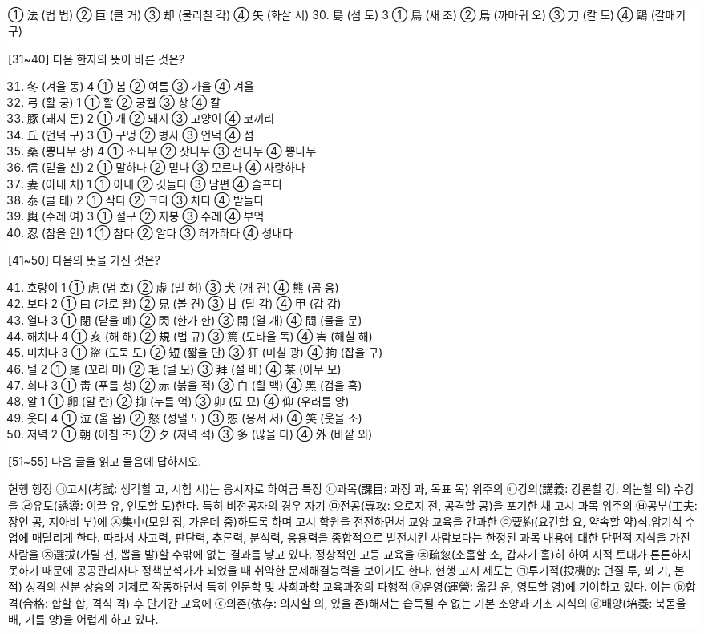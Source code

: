  ① 法 (법 법)       ② 巨 (클 거)     ③ 却 (물리칠 각) ④ 矢 (화살 시)
30. 島 (섬 도) 3
 ① 鳥 (새 조)       ② 烏 (까마귀 오) ③ 刀 (칼 도)     ④ 鷗 (갈매기 구)

[31~40] 다음 한자의 뜻이 바른 것은?

31. 冬 (겨울 동) 4
 ① 봄       ② 여름     ③ 가을     ④ 겨울
32. 弓 (활 궁) 1
  ① 활       ② 궁궐     ③ 창       ④ 칼
33. 豚 (돼지 돈) 2
 ① 개       ② 돼지     ③ 고양이   ④ 코끼리
34. 丘 (언덕 구) 3
 ① 구멍     ② 병사     ③ 언덕     ④ 섬
35. 桑 (뽕나무 상) 4
 ① 소나무   ② 잣나무   ③ 전나무   ④ 뽕나무
36. 信 (믿을 신) 2
 ① 말하다   ② 믿다     ③ 모르다   ④ 사랑하다
37. 妻 (아내 처) 1
 ① 아내     ② 깃들다   ③ 남편     ④ 슬프다  
38. 泰 (클 태) 2
 ① 작다     ② 크다     ③ 차다     ④ 받들다
39. 輿 (수레 여) 3
 ① 절구     ② 지붕     ③ 수레     ④ 부엌  
40. 忍 (참을 인) 1
 ① 참다     ② 알다     ③ 허가하다 ④ 성내다  

[41~50] 다음의 뜻을 가진 것은?

41. 호랑이  1
 ① 虎 (범 호)     ② 虛 (빌 허)     ③ 犬 (개 견)     ④ 熊 (곰 웅)  
42. 보다  2
 ① 曰 (가로 왈)   ② 見 (볼 견)     ③ 甘 (달 감)     ④ 甲 (갑 갑)  
43. 열다 3
 ① 閉 (닫을 폐)   ② 閑 (한가 한)   ③ 開 (열 개)     ④ 問 (물을 문)  
44. 해치다  4
 ① 亥 (해 해)     ② 規 (법 규)     ③ 篤 (도타울 독) ④ 害 (해칠 해)  
45. 미치다  3
 ① 盜 (도둑 도)   ② 短 (짧을 단)   ③ 狂 (미칠 광)   ④ 拘 (잡을 구)  
46. 털 2
 ① 尾 (꼬리 미)   ② 毛 (털 모)     ③ 拜 (절 배)     ④ 某 (아무 모)  
47. 희다 3
 ① 靑 (푸를 청)   ② 赤 (붉을 적)   ③ 白 (흴 백)     ④ 黑 (검을 흑)  
48. 알 1
 ① 卵 (알 란)     ② 抑 (누를 억)   ③ 卯 (묘 묘)     ④ 仰 (우러를 앙)
49. 웃다 4
 ① 泣 (울 읍)     ② 怒 (성낼 노)   ③ 恕 (용서 서)   ④ 笑 (웃을 소)  
50. 저녁 2
 ① 朝 (아침 조)   ② 夕 (저녁 석)   ③ 多 (많을 다)   ④ 外 (바깥 외)

[51~55] 다음 글을 읽고 물음에 답하시오.

현행 행정 ㉠고시(考試: 생각할 고, 시험 시)는 응시자로 하여금 특정 ㉡과목(課目: 과정 과, 목표 목) 위주의 ㉢강의(講義: 강론할 강, 의논할 의) 수강을 ㉣유도(誘導: 이끌 유, 인도할 도)한다. 특히 비전공자의 경우 자기 ㉤전공(專攻: 오로지 전, 공격할 공)을 포기한 채 고시 과목 위주의 ㉥공부(工夫: 장인 공, 지아비 부)에 ㉦集中(모일 집, 가운데 중)하도록 하며 고시 학원을 전전하면서 교양 교육을 간과한 ㉧要約(요긴할 요, 약속할 약)식․암기식 수업에 매달리게 한다. 따라서 사고력, 판단력, 추론력, 분석력, 응용력을 종합적으로 발전시킨 사람보다는 한정된 과목 내용에 대한 단편적 지식을 가진 사람을 ㉨選拔(가릴 선, 뽑을 발)할 수밖에 없는 결과를 낳고 있다. 정상적인 고등 교육을 ㉩疏忽(소홀할 소, 갑자기 홀)히 하여 지적 토대가 튼튼하지 못하기 때문에 공공관리자나 정책분석가가 되었을 때 취약한 문제해결능력을 보이기도 한다. 현행 고시 제도는 ㉪투기적(投機的: 던질 투, 꾀 기, 본 적) 성격의 신분 상승의 기제로 작동하면서 특히 인문학 및 사회과학 교육과정의 파행적 ⓐ운영(運營: 옮길 운, 영도할 영)에 기여하고 있다. 이는 ⓑ합격(合格: 합할 합, 격식 격) 후 단기간 교육에 ⓒ의존(依存: 의지할 의, 있을 존)해서는 습득될 수 없는 기본 소양과 기초 지식의 ⓓ배양(培養: 북돋울 배, 기를 양)을 어렵게 하고 있다.
